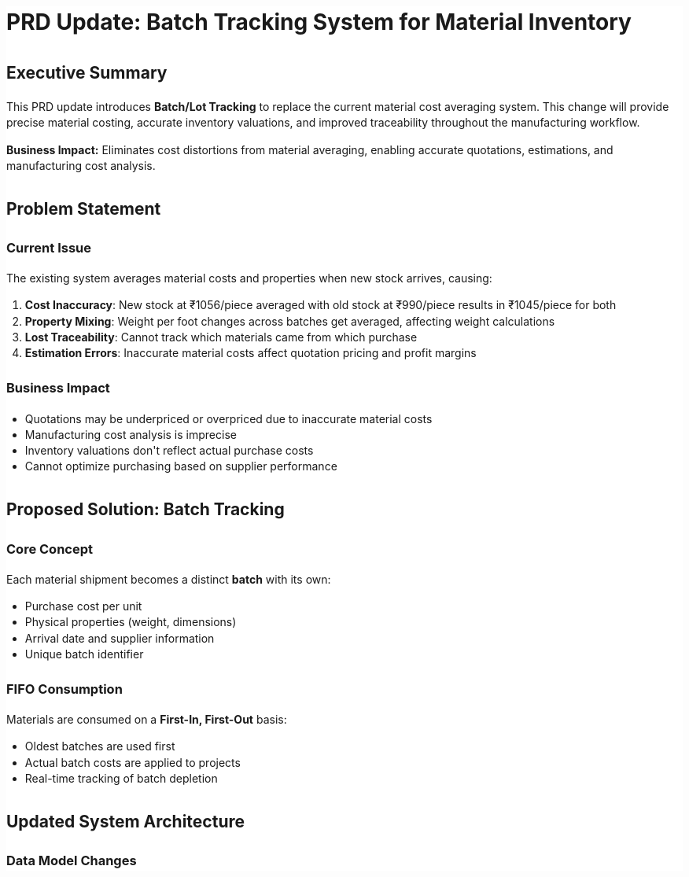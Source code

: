 # PRD Update: Batch Tracking System for Material Inventory

## Executive Summary

This PRD update introduces **Batch/Lot Tracking** to replace the current material cost averaging system. This change will provide precise material costing, accurate inventory valuations, and improved traceability throughout the manufacturing workflow.

**Business Impact:** Eliminates cost distortions from material averaging, enabling accurate quotations, estimations, and manufacturing cost analysis.

## Problem Statement

### Current Issue
The existing system averages material costs and properties when new stock arrives, causing:
1. **Cost Inaccuracy**: New stock at ₹1056/piece averaged with old stock at ₹990/piece results in ₹1045/piece for both
2. **Property Mixing**: Weight per foot changes across batches get averaged, affecting weight calculations
3. **Lost Traceability**: Cannot track which materials came from which purchase
4. **Estimation Errors**: Inaccurate material costs affect quotation pricing and profit margins

### Business Impact
- Quotations may be underpriced or overpriced due to inaccurate material costs
- Manufacturing cost analysis is imprecise
- Inventory valuations don't reflect actual purchase costs
- Cannot optimize purchasing based on supplier performance

## Proposed Solution: Batch Tracking

### Core Concept
Each material shipment becomes a distinct **batch** with its own:
- Purchase cost per unit
- Physical properties (weight, dimensions)
- Arrival date and supplier information
- Unique batch identifier

### FIFO Consumption
Materials are consumed on a **First-In, First-Out** basis:
- Oldest batches are used first
- Actual batch costs are applied to projects
- Real-time tracking of batch depletion

## Updated System Architecture

### Data Model Changes

